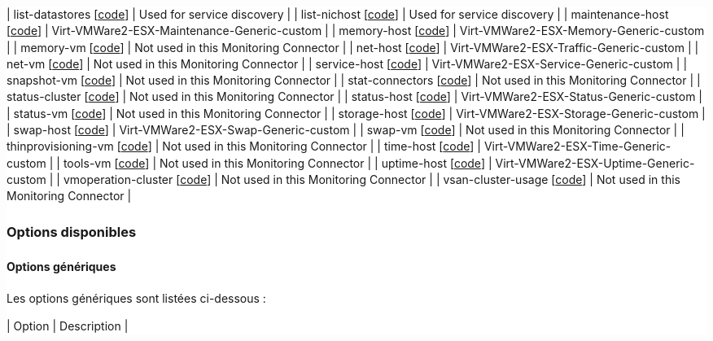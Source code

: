 | list-datastores [[code](https://github.com/centreon/centreon-plugins/blob/develop/src/apps/vmware/connector/mode/listdatastores.pm)]         | Used for service discovery                         |
| list-nichost [[code](https://github.com/centreon/centreon-plugins/blob/develop/src/apps/vmware/connector/mode/listnichost.pm)]               | Used for service discovery                         |
| maintenance-host [[code](https://github.com/centreon/centreon-plugins/blob/develop/src/apps/vmware/connector/mode/maintenancehost.pm)]       | Virt-VMWare2-ESX-Maintenance-Generic-custom        |
| memory-host [[code](https://github.com/centreon/centreon-plugins/blob/develop/src/apps/vmware/connector/mode/memoryhost.pm)]                 | Virt-VMWare2-ESX-Memory-Generic-custom             |
| memory-vm [[code](https://github.com/centreon/centreon-plugins/blob/develop/src/apps/vmware/connector/mode/memoryvm.pm)]                     | Not used in this Monitoring Connector              |
| net-host [[code](https://github.com/centreon/centreon-plugins/blob/develop/src/apps/vmware/connector/mode/nethost.pm)]                       | Virt-VMWare2-ESX-Traffic-Generic-custom            |
| net-vm [[code](https://github.com/centreon/centreon-plugins/blob/develop/src/apps/vmware/connector/mode/netvm.pm)]                           | Not used in this Monitoring Connector              |
| service-host [[code](https://github.com/centreon/centreon-plugins/blob/develop/src/apps/vmware/connector/mode/servicehost.pm)]               | Virt-VMWare2-ESX-Service-Generic-custom            |
| snapshot-vm [[code](https://github.com/centreon/centreon-plugins/blob/develop/src/apps/vmware/connector/mode/snapshotvm.pm)]                 | Not used in this Monitoring Connector              |
| stat-connectors [[code](https://github.com/centreon/centreon-plugins/blob/develop/src/apps/vmware/connector/mode/statconnectors.pm)]         | Not used in this Monitoring Connector              |
| status-cluster [[code](https://github.com/centreon/centreon-plugins/blob/develop/src/apps/vmware/connector/mode/statuscluster.pm)]           | Not used in this Monitoring Connector              |
| status-host [[code](https://github.com/centreon/centreon-plugins/blob/develop/src/apps/vmware/connector/mode/statushost.pm)]                 | Virt-VMWare2-ESX-Status-Generic-custom             |
| status-vm [[code](https://github.com/centreon/centreon-plugins/blob/develop/src/apps/vmware/connector/mode/statusvm.pm)]                     | Not used in this Monitoring Connector              |
| storage-host [[code](https://github.com/centreon/centreon-plugins/blob/develop/src/apps/vmware/connector/mode/storagehost.pm)]               | Virt-VMWare2-ESX-Storage-Generic-custom            |
| swap-host [[code](https://github.com/centreon/centreon-plugins/blob/develop/src/apps/vmware/connector/mode/swaphost.pm)]                     | Virt-VMWare2-ESX-Swap-Generic-custom               |
| swap-vm [[code](https://github.com/centreon/centreon-plugins/blob/develop/src/apps/vmware/connector/mode/swapvm.pm)]                         | Not used in this Monitoring Connector              |
| thinprovisioning-vm [[code](https://github.com/centreon/centreon-plugins/blob/develop/src/apps/vmware/connector/mode/thinprovisioningvm.pm)] | Not used in this Monitoring Connector              |
| time-host [[code](https://github.com/centreon/centreon-plugins/blob/develop/src/apps/vmware/connector/mode/timehost.pm)]                     | Virt-VMWare2-ESX-Time-Generic-custom               |
| tools-vm [[code](https://github.com/centreon/centreon-plugins/blob/develop/src/apps/vmware/connector/mode/toolsvm.pm)]                       | Not used in this Monitoring Connector              |
| uptime-host [[code](https://github.com/centreon/centreon-plugins/blob/develop/src/apps/vmware/connector/mode/uptimehost.pm)]                 | Virt-VMWare2-ESX-Uptime-Generic-custom             |
| vmoperation-cluster [[code](https://github.com/centreon/centreon-plugins/blob/develop/src/apps/vmware/connector/mode/vmoperationcluster.pm)] | Not used in this Monitoring Connector              |
| vsan-cluster-usage [[code](https://github.com/centreon/centreon-plugins/blob/develop/src/apps/vmware/connector/mode/vsanclusterusage.pm)]    | Not used in this Monitoring Connector              |

### Options disponibles

#### Options génériques

Les options génériques sont listées ci-dessous :

| Option                                     | Description                                                                                                                                                                                                                                                                                                                                                                                                                                                                                                                                                                                                                                                                                                                                                                                                                                                                                                                                              |